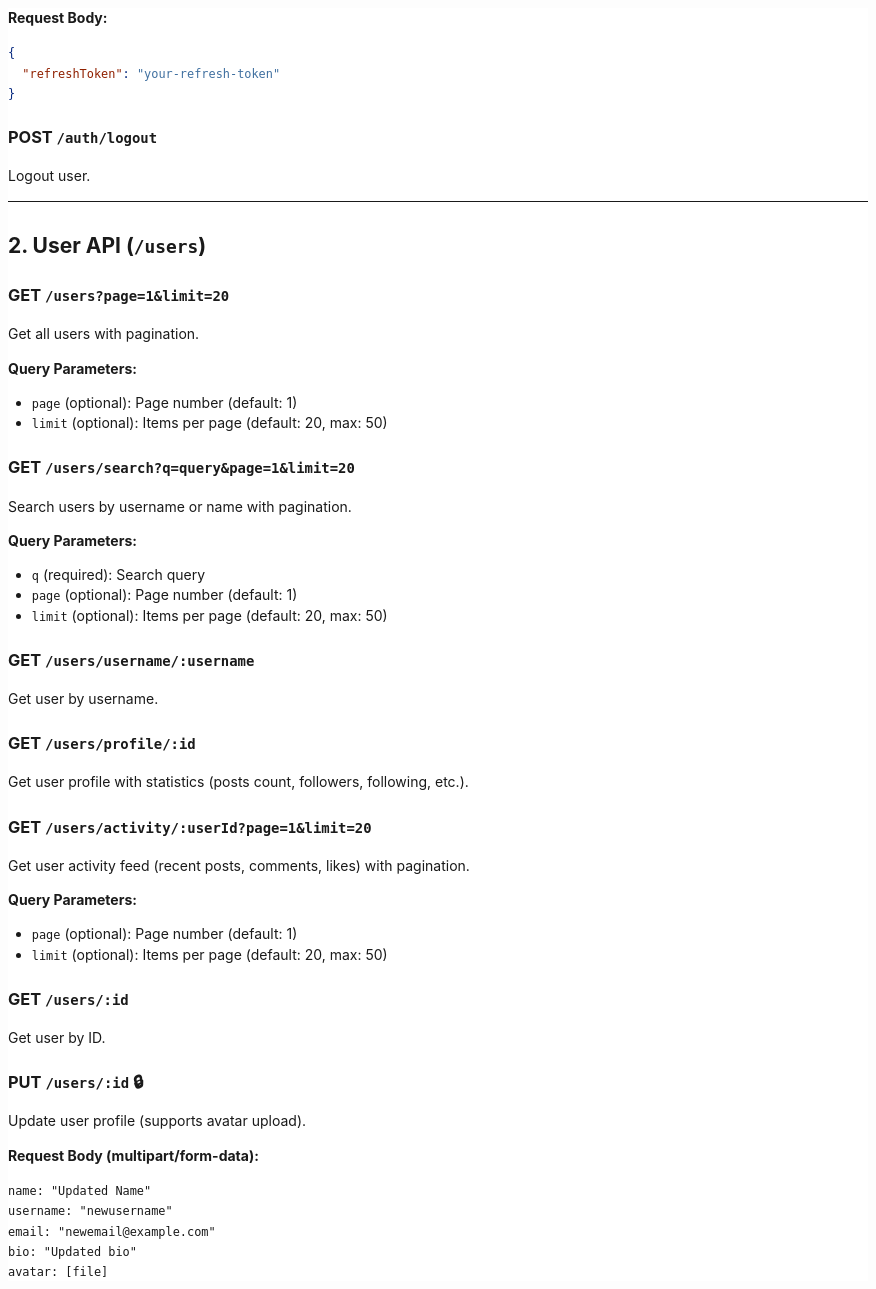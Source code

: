 **Request Body:**
```json
{
  "refreshToken": "your-refresh-token"
}
```

### POST `/auth/logout`
Logout user.

---

## 2. User API (`/users`)

### GET `/users?page=1&limit=20`
Get all users with pagination.

**Query Parameters:**
- `page` (optional): Page number (default: 1)
- `limit` (optional): Items per page (default: 20, max: 50)

### GET `/users/search?q=query&page=1&limit=20`
Search users by username or name with pagination.

**Query Parameters:**
- `q` (required): Search query
- `page` (optional): Page number (default: 1)
- `limit` (optional): Items per page (default: 20, max: 50)

### GET `/users/username/:username`
Get user by username.

### GET `/users/profile/:id`
Get user profile with statistics (posts count, followers, following, etc.).

### GET `/users/activity/:userId?page=1&limit=20`
Get user activity feed (recent posts, comments, likes) with pagination.

**Query Parameters:**
- `page` (optional): Page number (default: 1)
- `limit` (optional): Items per page (default: 20, max: 50)

### GET `/users/:id`
Get user by ID.

### PUT `/users/:id` 🔒
Update user profile (supports avatar upload).

**Request Body (multipart/form-data):**
```
name: "Updated Name"
username: "newusername"
email: "newemail@example.com"
bio: "Updated bio"
avatar: [file]
```
